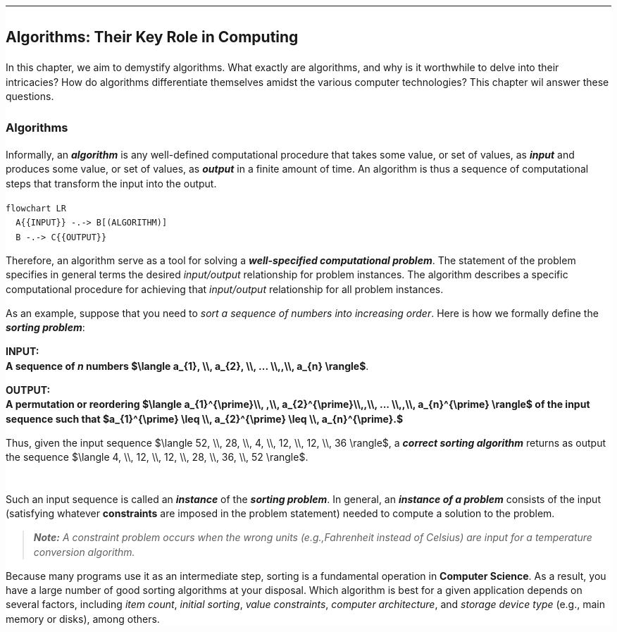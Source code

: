 
---

## Algorithms: Their Key Role in Computing

In this chapter, we aim to demystify algorithms. What exactly are algorithms, and why is it worthwhile to delve into their intricacies? How do algorithms differentiate themselves amidst the various computer technologies? This chapter wil answer these questions.

### Algorithms

Informally, an ***algorithm*** is any well-defined computational procedure that takes some value, or set of values, as ***input*** and produces some value, or set of values, as ***output*** in a finite amount of time. An algorithm is thus a sequence of computational steps that transform the input into the output.

```mermaid
flowchart LR
  A{{INPUT}} -.-> B[(ALGORITHM)]
  B -.-> C{{OUTPUT}}
```

Therefore, an algorithm serve as a tool for solving a ***well-specified computational problem***. The statement of the problem specifies in general terms the desired *input/output* relationship for problem instances. The algorithm describes a specific computational procedure for achieving that *input/output* relationship for all problem instances. 

As an example, suppose that you need to *sort a sequence of numbers into increasing order*. Here is how we formally define the ***sorting problem***: 

**INPUT:**  
**A sequence of *n* numbers  $\langle a_{1}, \\, a_{2}, \\, ... \\,,\\, a_{n}  \rangle$**.

**OUTPUT:**   
**A permutation or reordering $\langle a_{1}^{\prime}\\, ,\\, a_{2}^{\prime}\\,,\\, ... \\,,\\, a_{n}^{\prime} \rangle$ of the input sequence such that $a_{1}^{\prime} \leq \\, a_{2}^{\prime} \leq \\, a_{n}^{\prime}.$**

Thus, given the input sequence $\langle 52, \\, 28, \\, 4, \\, 12, \\, 12, \\, 36 \rangle$, a  ***correct sorting algorithm*** returns as output the sequence $\langle 4, \\, 12, \\, 12, \\, 28, \\, 36, \\, 52 \rangle$. 

#

Such an input sequence is called an ***instance*** of the ***sorting problem***. In general, an ***instance of a problem*** consists of the input (satisfying whatever **constraints** are imposed in the problem statement) needed to compute a solution to the problem.

> ***Note:** A constraint problem occurs when the wrong units (e.g.,Fahrenheit instead of Celsius) are input for a temperature conversion algorithm.*

Because many programs use it as an intermediate step, sorting is a fundamental operation in **Computer Science**. As a result, you have a large number of good sorting algorithms at your disposal. Which algorithm is best for a given application depends on several factors, including *item count*, *initial sorting*, *value constraints*, *computer architecture*, and *storage device type* (e.g., main memory or disks), among others.
